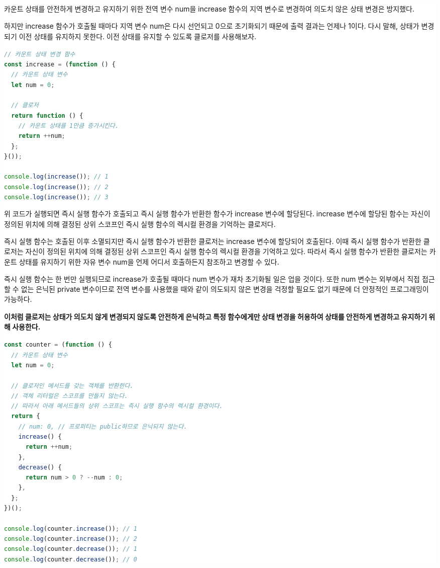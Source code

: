 카운트 상태를 안전하게 변경하고 유지하기 위한 전역 변수 num을 increase 함수의 지역 변수로 변경하여 의도치 않은 상태 변경은 방지했다.

하지만 increase 함수가 호출될 때마다 지역 변수 num은 다시 선언되고 0으로 초기화되기 때문에 출력 결과는 언제나 1이다. 다시 말해, 상태가 변경되기 이전 상태를 유지하지 못한다. 이전 상태를 유지할 수 있도록 클로저를 사용해보자.

```jsx
// 카운트 상태 변경 함수
const increase = (function () {
  // 카운트 상태 변수
  let num = 0;

  // 클로저
  return function () {
    // 카운트 상태를 1만큼 증가시킨다.
    return ++num;
  };
}());

console.log(increase()); // 1
console.log(increase()); // 2
console.log(increase()); // 3
```

위 코드가 실행되면 즉시 실행 함수가 호출되고 즉시 실행 함수가 반환한 함수가 increase 변수에 할당된다. increase 변수에 할당된 함수는 자신이 정의된 위치에 의해 결정된 상위 스코프인 즉시 실행 함수의 렉시컬 환경을 기억하는 클로저다.

즉시 실행 함수는 호출된 이후 소멸되지만 즉시 실행 함수가 반환한 클로저는 increase 변수에 할당되어 호출된다. 이때 즉시 실행 함수가 반환한 클로저는 자신이 정의된 위치에 의해 결정된 상위 스코프인 즉시 실행 함수의 렉시컬 환경을 기억하고 있다. 따라서 즉시 실행 함수가 반환한 클로저는 카운트 상태를 유지하기 위한 자유 변수 num을 언제 어디서 호출하든지 참조하고 변경할 수 있다.

즉시 실행 함수는 한 번만 실행되므로 increase가 호출될 때마다 num 변수가 재차 초기화될 일은 업을 것이다. 또한 num 변수는 외부에서 직접 접근할 수 없는 은닉된 private 변수이므로 전역 변수를 사용했을 때와 같이 의도되지 않은 변경을 걱정할 필요도 없기 때문에 더 안정적인 프로그래밍이 가능하다.

**이처럼 클로저는 상태가 의도치 않게 변경되지 않도록 안전하게 은닉하고 특정 함수에게만 상태 변경을 허용하여 상태를 안전하게 변경하고 유지하기 위해 사용한다.**

```jsx
const counter = (function () {
  // 카운트 상태 변수
  let num = 0;

  // 클로저인 메서드를 갖는 객체를 반환한다.
  // 객체 리터럴은 스코프를 만들지 않는다.
  // 따라서 아래 메서드들의 상위 스코프는 즉시 실행 함수의 렉시컬 환경이다.
  return {
    // num: 0, // 프로퍼티는 public하므로 은닉되지 않는다.
    increase() {
      return ++num;
    },
    decrease() {
      return num > 0 ? --num : 0;
    },
  };
})();

console.log(counter.increase()); // 1
console.log(counter.increase()); // 2
console.log(counter.decrease()); // 1
console.log(counter.decrease()); // 0
```
